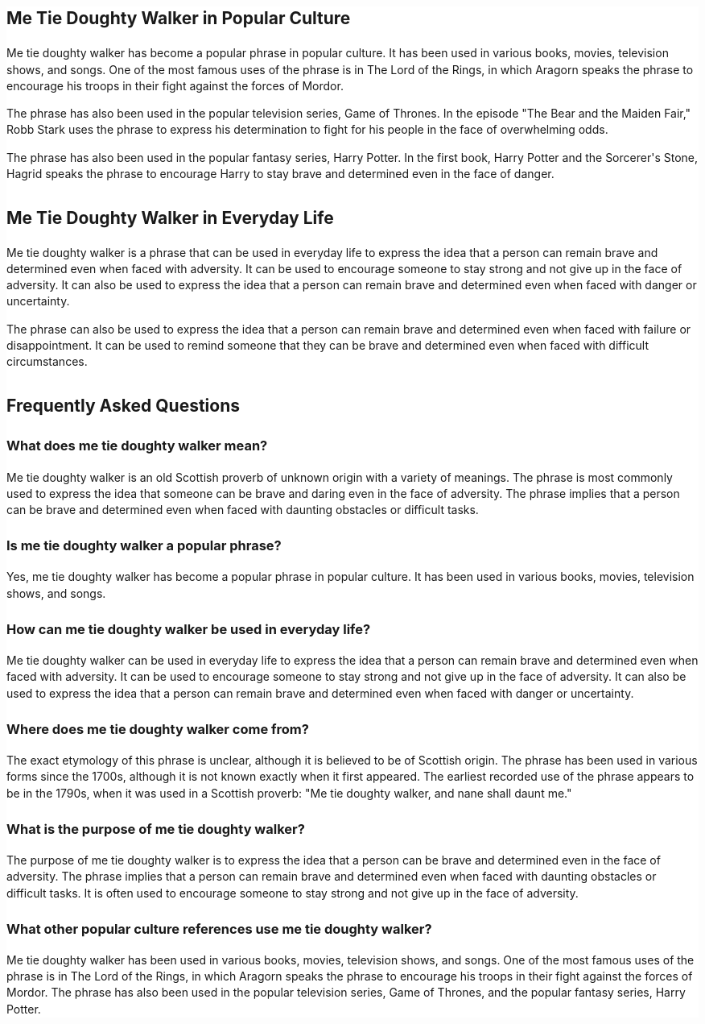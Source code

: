 <h2>Me Tie Doughty Walker in Popular Culture</h2>

Me tie doughty walker has become a popular phrase in popular culture. It has been used in various books, movies, television shows, and songs. One of the most famous uses of the phrase is in The Lord of the Rings, in which Aragorn speaks the phrase to encourage his troops in their fight against the forces of Mordor.

The phrase has also been used in the popular television series, Game of Thrones. In the episode "The Bear and the Maiden Fair," Robb Stark uses the phrase to express his determination to fight for his people in the face of overwhelming odds.

The phrase has also been used in the popular fantasy series, Harry Potter. In the first book, Harry Potter and the Sorcerer's Stone, Hagrid speaks the phrase to encourage Harry to stay brave and determined even in the face of danger.

<h2>Me Tie Doughty Walker in Everyday Life</h2>

Me tie doughty walker is a phrase that can be used in everyday life to express the idea that a person can remain brave and determined even when faced with adversity. It can be used to encourage someone to stay strong and not give up in the face of adversity. It can also be used to express the idea that a person can remain brave and determined even when faced with danger or uncertainty. 

The phrase can also be used to express the idea that a person can remain brave and determined even when faced with failure or disappointment. It can be used to remind someone that they can be brave and determined even when faced with difficult circumstances. 

<h2>Frequently Asked Questions</h2>

<h3>What does me tie doughty walker mean?</h3>
Me tie doughty walker is an old Scottish proverb of unknown origin with a variety of meanings. The phrase is most commonly used to express the idea that someone can be brave and daring even in the face of adversity. The phrase implies that a person can be brave and determined even when faced with daunting obstacles or difficult tasks. 

<h3>Is me tie doughty walker a popular phrase?</h3>
Yes, me tie doughty walker has become a popular phrase in popular culture. It has been used in various books, movies, television shows, and songs. 

<h3>How can me tie doughty walker be used in everyday life?</h3>
Me tie doughty walker can be used in everyday life to express the idea that a person can remain brave and determined even when faced with adversity. It can be used to encourage someone to stay strong and not give up in the face of adversity. It can also be used to express the idea that a person can remain brave and determined even when faced with danger or uncertainty. 

<h3>Where does me tie doughty walker come from?</h3>
The exact etymology of this phrase is unclear, although it is believed to be of Scottish origin. The phrase has been used in various forms since the 1700s, although it is not known exactly when it first appeared. The earliest recorded use of the phrase appears to be in the 1790s, when it was used in a Scottish proverb: "Me tie doughty walker, and nane shall daunt me."

<h3>What is the purpose of me tie doughty walker?</h3>
The purpose of me tie doughty walker is to express the idea that a person can be brave and determined even in the face of adversity. The phrase implies that a person can remain brave and determined even when faced with daunting obstacles or difficult tasks. It is often used to encourage someone to stay strong and not give up in the face of adversity.

<h3>What other popular culture references use me tie doughty walker?</h3>
Me tie doughty walker has been used in various books, movies, television shows, and songs. One of the most famous uses of the phrase is in The Lord of the Rings, in which Aragorn speaks the phrase to encourage his troops in their fight against the forces of Mordor. The phrase has also been used in the popular television series, Game of Thrones, and the popular fantasy series, Harry Potter. 
